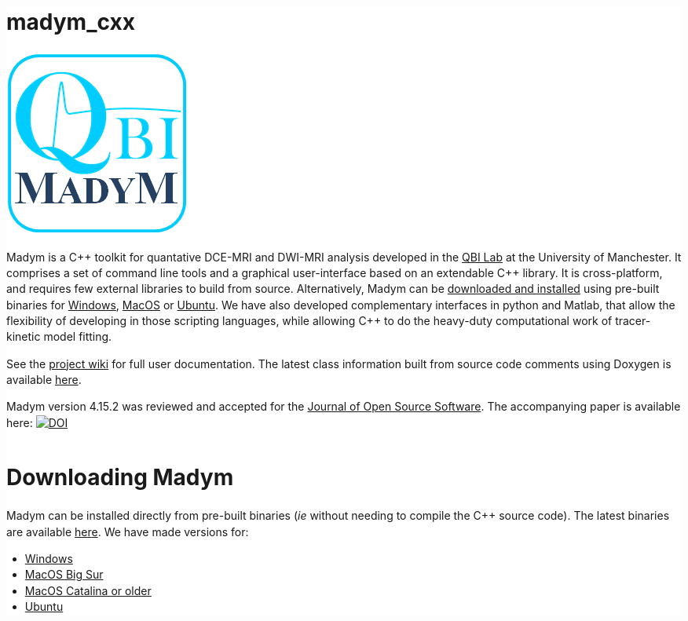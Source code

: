 # madym_cxx

![Madym logo](madym_lrg.png)

Madym is a C++ toolkit for quantative DCE-MRI and DWI-MRI analysis developed in the [QBI Lab](http://qbi-lab.org/) at the University of Manchester. It comprises a set of command line tools and a graphical user-interface based on an extendable C++ library. It is cross-platform, and requires few external libraries to build from source. Alternatively, Madym can be [downloaded and installed](https://manchester_qbi.gitlab.io/manchester_qbi_public/madym_binaries/) using pre-built binaries for [Windows](https://manchester_qbi.gitlab.io/manchester_qbi_public/madym_binaries/windows/windows.html), [MacOS](https://manchester_qbi.gitlab.io/manchester_qbi_public/madym_binaries/mac_os11/mac_os11.html) or [Ubuntu](https://manchester_qbi.gitlab.io/manchester_qbi_public/madym_binaries/ubuntu/ubuntu.html). We have also developed complementary interfaces in python and Matlab, that allow the flexibility of developing in those scripting languages, while allowing C++ to do the heavy-duty computational work of tracer-kinetic model fitting.

See the [project wiki](https://gitlab.com/manchester_qbi/manchester_qbi_public/madym_cxx/-/wikis/home) for full user documentation. The latest class information built from source code comments using Doxygen is available [here](https://manchester_qbi.gitlab.io/manchester_qbi_public/madym_cxx/).

Madym version 4.15.2 was reviewed and accepted for the [Journal of Open Source Software](https://joss.theoj.org/). The accompanying paper is available here:
[![DOI](https://joss.theoj.org/papers/10.21105/joss.03523/status.svg)](https://doi.org/10.21105/joss.03523)

# Downloading Madym
Madym can be installed directly from pre-built binaries (*ie* without needing to compile the C++ source code). The latest binaries are available [here](https://manchester_qbi.gitlab.io/manchester_qbi_public/madym_binaries/). We have made versions for:
- [Windows](https://manchester_qbi.gitlab.io/manchester_qbi_public/madym_binaries/windows/windows.html)
- [MacOS Big Sur](https://manchester_qbi.gitlab.io/manchester_qbi_public/madym_binaries/mac_os11/mac_os11.html)
- [MacOS Catalina or older](https://manchester_qbi.gitlab.io/manchester_qbi_public/madym_binaries/mac_os11/mac_os11.html)
- [Ubuntu](https://manchester_qbi.gitlab.io/manchester_qbi_public/madym_binaries/ubuntu/ubuntu.html)
